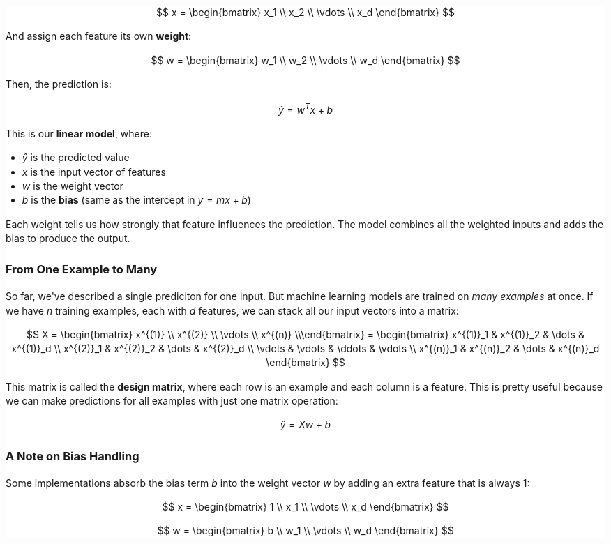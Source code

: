 $$
x = \begin{bmatrix} x_1 \\ x_2 \\ \vdots \\ x_d \end{bmatrix}
$$

And assign each feature its own **weight**:

$$
w = \begin{bmatrix} w_1 \\ w_2 \\ \vdots \\ w_d \end{bmatrix}
$$

Then, the prediction is:

$$
\hat{y} = w^Tx + b
$$

This is our **linear model**, where:

- $\hat{y}$ is the predicted value
- $x$ is the input vector of features
- $w$ is the weight vector
- $b$ is the **bias** (same as the intercept in $y=mx+b$)

Each weight tells us how strongly that feature influences the prediction. The model combines all the weighted inputs and adds the bias to produce the output.

### From One Example to Many

So far, we've described a single prediciton for one input. But machine learning models are trained on _many examples_ at once. If we have $n$ training examples, each with $d$ features, we can stack all our input vectors into a matrix:

$$
X = \begin{bmatrix} x^{(1)} \\ x^{(2)} \\ \vdots \\ x^{(n)} \\\end{bmatrix} = \begin{bmatrix} x^{(1)}_1 & x^{(1)}_2 & \dots & x^{(1)}_d \\ x^{(2)}_1 & x^{(2)}_2 & \dots & x^{(2)}_d \\ \vdots & \vdots & \ddots & \vdots \\ x^{(n)}_1 & x^{(n)}_2 & \dots & x^{(n)}_d \end{bmatrix}
$$

This matrix is called the **design matrix**, where each row is an example and each column is a feature. This is pretty useful because we can make predictions for all examples with just one matrix operation:

$$
\hat{y}=Xw+b
$$

### A Note on Bias Handling

Some implementations absorb the bias term $b$ into the weight vector $w$ by adding an extra feature that is always 1:

$$
x = \begin{bmatrix} 1 \\ x_1 \\ \vdots \\ x_d \end{bmatrix}
$$

$$
w = \begin{bmatrix} b \\ w_1 \\ \vdots \\ w_d \end{bmatrix}
$$
